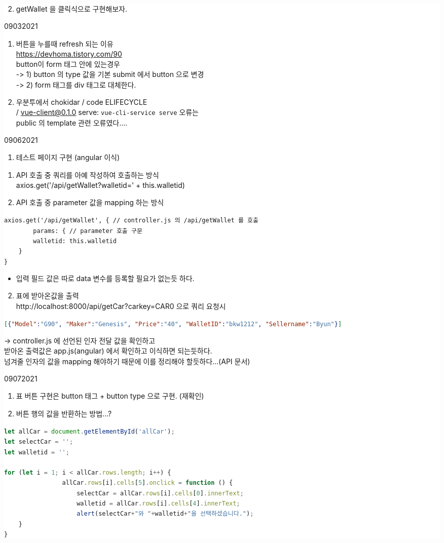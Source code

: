2. getWallet 을 클릭식으로 구현해보자.  



09032021  
1. 버튼을 누를때 refresh 되는 이유  
https://devhoma.tistory.com/90  
button이 form 태그 안에 있는경우  
-> 1) button 의 type 값을 기본 submit 에서 button 으로 변경  
-> 2) form 태그를 div 태그로 대체한다.  

2. 우분투에서 chokidar / code ELIFECYCLE  
/ vue-client@0.1.0 serve: `vue-cli-service serve` 오류는  
public 의 template 관련 오류였다....  



09062021  
1. 테스트 페이지 구현 (angular 이식)  
1) API 호출 중 쿼리를 아예 작성하여 호출하는 방식  
axios.get('/api/getWallet?walletid=' + this.walletid)  

2) API 호출 중 parameter 값을 mapping 하는 방식  

```
axios.get('/api/getWallet', { // controller.js 의 /api/getWallet 를 호출
		params: { // parameter 호출 구문
		walletid: this.walletid
	}
}
```

+ 입력 필드 값은 따로 data 변수를 등록할 필요가 없는듯 하다.  

2. 표에 받아온값을 출력  
http://localhost:8000/api/getCar?carkey=CAR0 으로 쿼리 요청시  

``` json
[{"Model":"G90", "Maker":"Genesis", "Price":"40", "WalletID":"bkw1212", "Sellername":"Byun"}]
```

-> controller.js 에 선언된 인자 전달 값을 확인하고  
    받아온 출력값은 app.js(angular) 에서 확인하고 이식하면 되는듯하다.  
    넘겨줄 인자의 값을 mapping 해야하기 때문에 이를 정리해야 할듯하다...(API 문서)  



09072021  
1. 표 버튼 구현은 button 태그 + button type 으로 구현. (재확인)  

2. 버튼 행의 값을 반환하는 방법...?  

``` js
let allCar = document.getElementById('allCar');
let selectCar = '';
let walletid = '';

for (let i = 1; i < allCar.rows.length; i++) {
                allCar.rows[i].cells[5].onclick = function () {
                    selectCar = allCar.rows[i].cells[0].innerText;
                    walletid = allCar.rows[i].cells[4].innerText;
                    alert(selectCar+"와 "+walletid+"을 선택하셨습니다.");
	}
}
```
